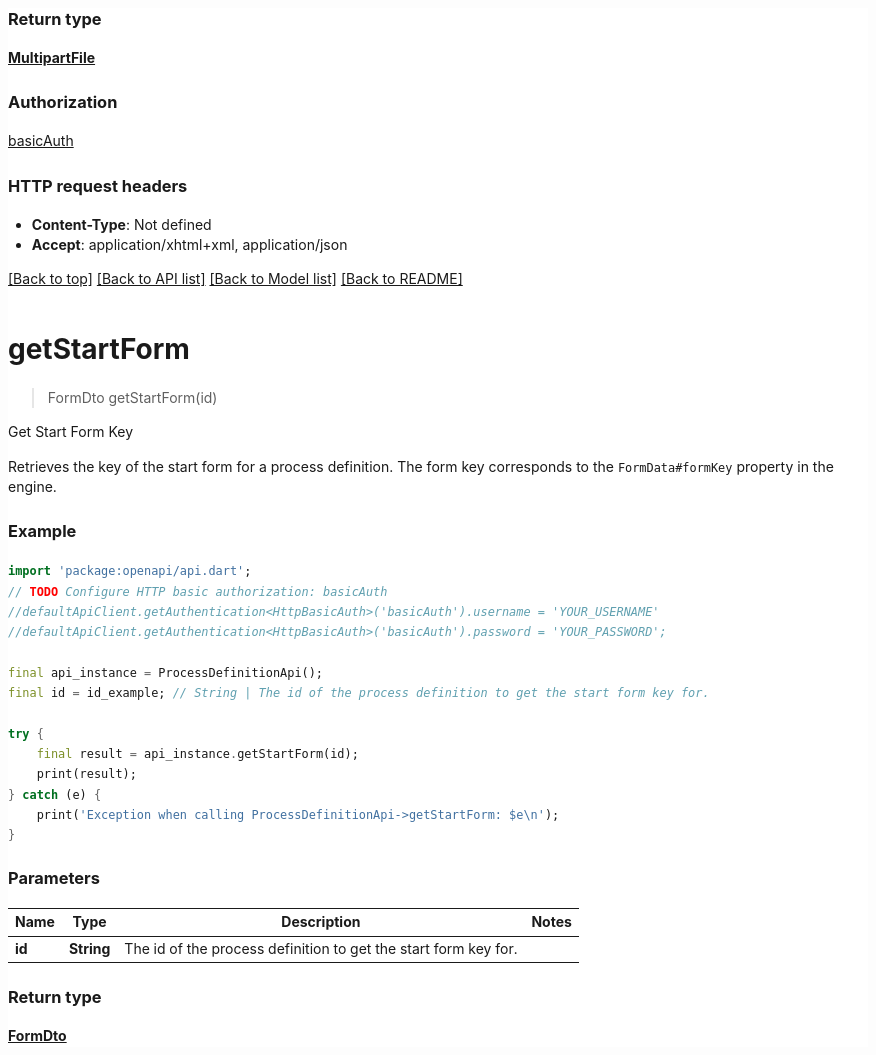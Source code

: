 ### Return type

[**MultipartFile**](MultipartFile.md)

### Authorization

[basicAuth](../README.md#basicAuth)

### HTTP request headers

 - **Content-Type**: Not defined
 - **Accept**: application/xhtml+xml, application/json

[[Back to top]](#) [[Back to API list]](../README.md#documentation-for-api-endpoints) [[Back to Model list]](../README.md#documentation-for-models) [[Back to README]](../README.md)

# **getStartForm**
> FormDto getStartForm(id)

Get Start Form Key

Retrieves the key of the start form for a process definition. The form key corresponds to the `FormData#formKey` property in the engine.

### Example
```dart
import 'package:openapi/api.dart';
// TODO Configure HTTP basic authorization: basicAuth
//defaultApiClient.getAuthentication<HttpBasicAuth>('basicAuth').username = 'YOUR_USERNAME'
//defaultApiClient.getAuthentication<HttpBasicAuth>('basicAuth').password = 'YOUR_PASSWORD';

final api_instance = ProcessDefinitionApi();
final id = id_example; // String | The id of the process definition to get the start form key for.

try {
    final result = api_instance.getStartForm(id);
    print(result);
} catch (e) {
    print('Exception when calling ProcessDefinitionApi->getStartForm: $e\n');
}
```

### Parameters

Name | Type | Description  | Notes
------------- | ------------- | ------------- | -------------
 **id** | **String**| The id of the process definition to get the start form key for. | 

### Return type

[**FormDto**](FormDto.md)
